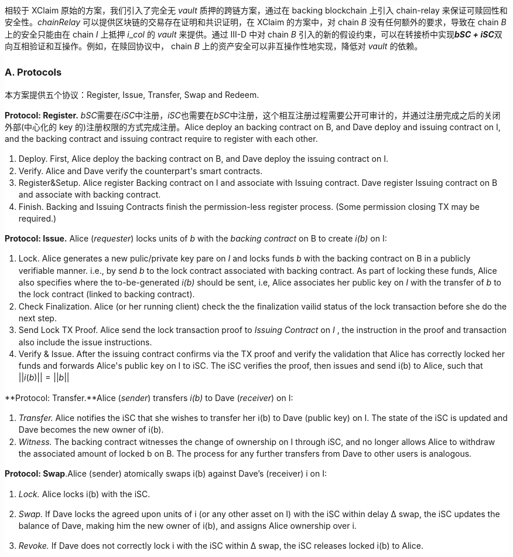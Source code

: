 
相较于 XClaim 原始的方案，我们引入了完全无 $vault$ 质押的跨链方案，通过在 backing blockchain 上引入 chain-relay 来保证可赎回性和安全性。*chainRelay* 可以提供区块链的交易存在证明和共识证明，在 XClaim 的方案中，对 chain $B$ 没有任何额外的要求，导致在 chain $B$ 上的安全只能由在 chain $I$ 上抵押 $i\_col$ 的 $vault$ 来提供。通过 III-D 中对 chain $B$ 引入的新的假设约束，可以在转接桥中实现***bSC + iSC***双向互相验证和互操作。例如，在赎回协议中， chain $B$ 上的资产安全可以非互操作性地实现，降低对 $vault$ 的依赖。

### A. Protocols

本方案提供五个协议：Register, Issue, Transfer, Swap and Redeem.

**Protocol: Register.** *bSC*需要在*iSC*中注册，*iSC*也需要在*bSC*中注册，这个相互注册过程需要公开可审计的，并通过注册完成之后的关闭外部(中心化的 key 的)注册权限的方式完成注册。Alice deploy an backing contract on B, and Dave deploy and issuing contract on I, and the backing contract and issuing contract require to register with each other.

1. Deploy. First, Alice deploy the backing contract on B, and Dave deploy the issuing contract on I.
2. Verify. Alice and Dave verify the counterpart's smart contracts.
3. Register&Setup. Alice register Backing contract on I and associate with Issuing contract. Dave register Issuing contract on B and associate with backing contract.
4. Finish. Backing and Issuing Contracts finish the permission-less register process. (Some permission closing TX may be required.)

**Protocol: Issue.** Alice (*requester*) locks units of *b* with the *backing contract* on B to create *i(b)* on I:

1. Lock. Alice generates a new pulic/private key pare on *I* and locks funds *b* with the backing contract on B in a publicly verifiable manner. i.e., by send *b* to the lock contract associated with backing contract. As part of locking these funds, Alice also specifies where the to-be-generated *i(b)* should be sent, i.e, Alice associates her public key on *I* with the transfer of *b* to the lock contract (linked to backing contract).
2. Check Finalization. Alice (or her running client) check the the finalization vailid status of the lock transaction before she do the next step.
3. Send Lock TX Proof. Alice send the lock transaction proof to *Issuing Contract* on *I* , the instruction in the proof and transaction also include the issue instructions.
4. Verify & Issue. After the issuing contract confirms via the TX proof and verify the validation that Alice has correctly locked her funds and forwards Alice's public key on I to iSC. The iSC verifies the proof, then issues and send i(b) to Alice, such that $||i(b)|| = ||b||$

**Protocol: Transfer.**Alice (*sender*) transfers *i(b)* to Dave (*receiver*) on I: 

1. *Transfer.* Alice notifies the iSC that she wishes to transfer her i(b) to Dave (public key) on I. The state of the iSC is updated and Dave becomes the new owner of i(b). 
2. *Witness.* The backing contract witnesses the change of ownership on I through iSC, and no longer allows Alice to withdraw the associated amount of locked b on B. The process for any further transfers from Dave to other users is analogous. 

**Protocol: Swap**.Alice (sender) atomically swaps i(b) against Dave’s (receiver) i on I: 

1. *Lock.* Alice locks i(b) with the iSC. 

2. *Swap.* If Dave locks the agreed upon units of i (or any other asset on I) with the iSC within delay ∆ swap, the iSC updates the balance of Dave, making him the new owner of i(b), and assigns Alice ownership over i. 

3. *Revoke.* If Dave does not correctly lock i with the iSC within ∆ swap, the iSC releases locked i(b) to Alice. 
